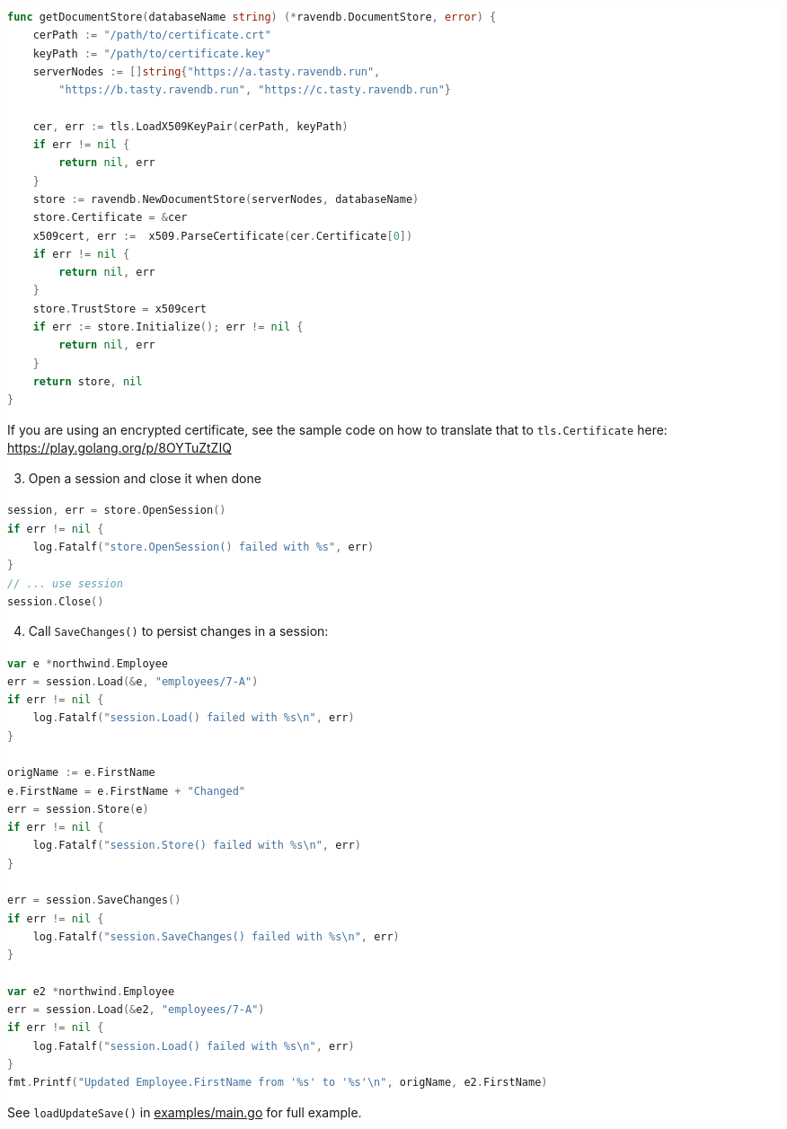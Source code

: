 ```go
func getDocumentStore(databaseName string) (*ravendb.DocumentStore, error) {
	cerPath := "/path/to/certificate.crt"
	keyPath := "/path/to/certificate.key"
	serverNodes := []string{"https://a.tasty.ravendb.run", 
		"https://b.tasty.ravendb.run", "https://c.tasty.ravendb.run"}

	cer, err := tls.LoadX509KeyPair(cerPath, keyPath)
	if err != nil {
		return nil, err
	}
	store := ravendb.NewDocumentStore(serverNodes, databaseName)
	store.Certificate = &cer
	x509cert, err :=  x509.ParseCertificate(cer.Certificate[0])
	if err != nil {
		return nil, err
	}
	store.TrustStore = x509cert
	if err := store.Initialize(); err != nil {
		return nil, err
	}
	return store, nil
}
```

If you are using an encrypted certificate, see the sample code on how to translate that to `tls.Certificate` here: https://play.golang.org/p/8OYTuZtZIQ

3. Open a session and close it when done
```go
session, err = store.OpenSession()
if err != nil {
	log.Fatalf("store.OpenSession() failed with %s", err)
}
// ... use session
session.Close()
```

4. Call `SaveChanges()` to persist changes in a session:
```go
var e *northwind.Employee
err = session.Load(&e, "employees/7-A")
if err != nil {
    log.Fatalf("session.Load() failed with %s\n", err)
}

origName := e.FirstName
e.FirstName = e.FirstName + "Changed"
err = session.Store(e)
if err != nil {
    log.Fatalf("session.Store() failed with %s\n", err)
}

err = session.SaveChanges()
if err != nil {
    log.Fatalf("session.SaveChanges() failed with %s\n", err)
}

var e2 *northwind.Employee
err = session.Load(&e2, "employees/7-A")
if err != nil {
    log.Fatalf("session.Load() failed with %s\n", err)
}
fmt.Printf("Updated Employee.FirstName from '%s' to '%s'\n", origName, e2.FirstName)
```
See `loadUpdateSave()` in [examples/main.go](examples/main.go) for full example.
